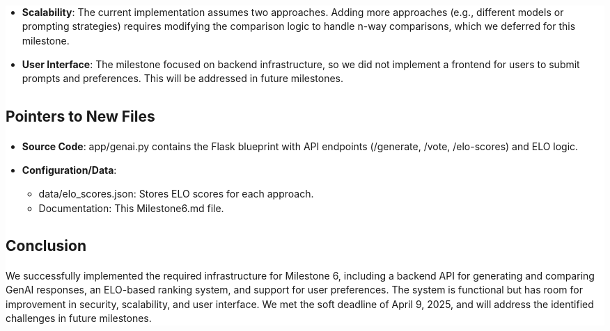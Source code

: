- **Scalability**: The current implementation assumes two approaches. Adding more approaches (e.g., different models or prompting strategies) requires modifying the comparison logic to handle n-way comparisons, which we deferred for this milestone.

- **User Interface**: The milestone focused on backend infrastructure, so we did not implement a frontend for users to submit prompts and preferences. This will be addressed in future milestones.

## Pointers to New Files

- **Source Code**: app/genai.py contains the Flask blueprint with API endpoints (/generate, /vote, /elo-scores) and ELO logic.

- **Configuration/Data**:
  - data/elo_scores.json: Stores ELO scores for each approach.
  - Documentation: This Milestone6.md file.

## Conclusion

We successfully implemented the required infrastructure for Milestone 6, including a backend API for generating and comparing GenAI responses, an ELO-based ranking system, and support for user preferences. The system is functional but has room for improvement in security, scalability, and user interface. We met the soft deadline of April 9, 2025, and will address the identified challenges in future milestones.

